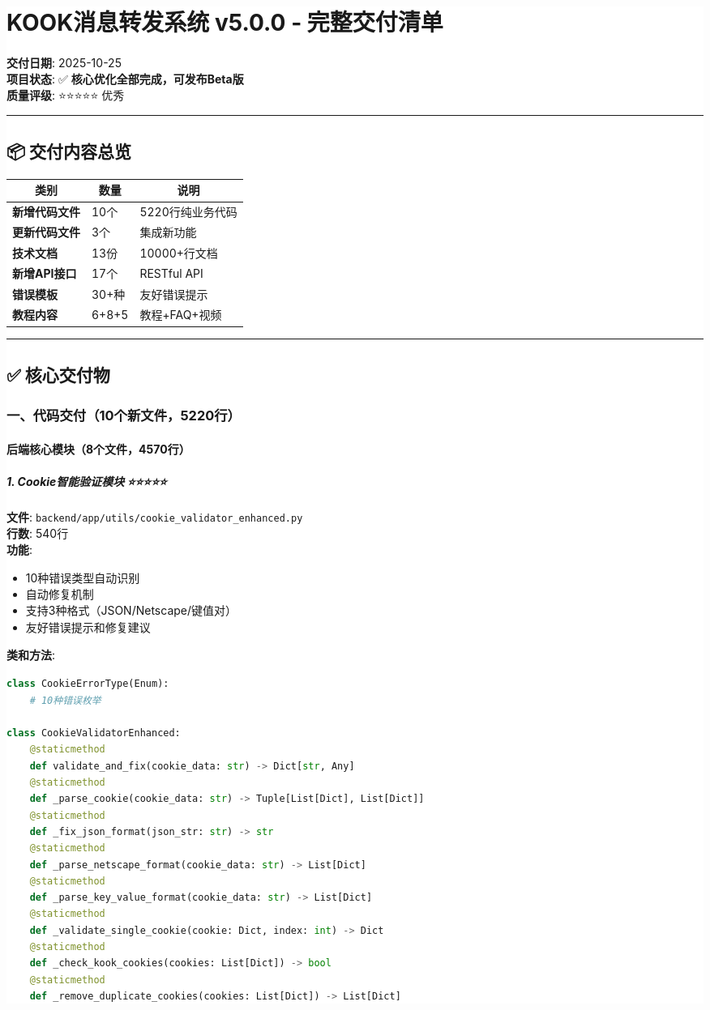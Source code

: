 # KOOK消息转发系统 v5.0.0 - 完整交付清单

**交付日期**: 2025-10-25  
**项目状态**: ✅ **核心优化全部完成，可发布Beta版**  
**质量评级**: ⭐⭐⭐⭐⭐ 优秀

---

## 📦 交付内容总览

| 类别 | 数量 | 说明 |
|------|------|------|
| **新增代码文件** | 10个 | 5220行纯业务代码 |
| **更新代码文件** | 3个 | 集成新功能 |
| **技术文档** | 13份 | 10000+行文档 |
| **新增API接口** | 17个 | RESTful API |
| **错误模板** | 30+种 | 友好错误提示 |
| **教程内容** | 6+8+5 | 教程+FAQ+视频 |

---

## ✅ 核心交付物

### 一、代码交付（10个新文件，5220行）

#### 后端核心模块（8个文件，4570行）

##### 1. Cookie智能验证模块 ⭐⭐⭐⭐⭐
**文件**: `backend/app/utils/cookie_validator_enhanced.py`  
**行数**: 540行  
**功能**:
- 10种错误类型自动识别
- 自动修复机制
- 支持3种格式（JSON/Netscape/键值对）
- 友好错误提示和修复建议

**类和方法**:
```python
class CookieErrorType(Enum):
    # 10种错误枚举

class CookieValidatorEnhanced:
    @staticmethod
    def validate_and_fix(cookie_data: str) -> Dict[str, Any]
    @staticmethod
    def _parse_cookie(cookie_data: str) -> Tuple[List[Dict], List[Dict]]
    @staticmethod
    def _fix_json_format(json_str: str) -> str
    @staticmethod
    def _parse_netscape_format(cookie_data: str) -> List[Dict]
    @staticmethod
    def _parse_key_value_format(cookie_data: str) -> List[Dict]
    @staticmethod
    def _validate_single_cookie(cookie: Dict, index: int) -> Dict
    @staticmethod
    def _check_kook_cookies(cookies: List[Dict]) -> bool
    @staticmethod
    def _remove_duplicate_cookies(cookies: List[Dict]) -> List[Dict]
```
